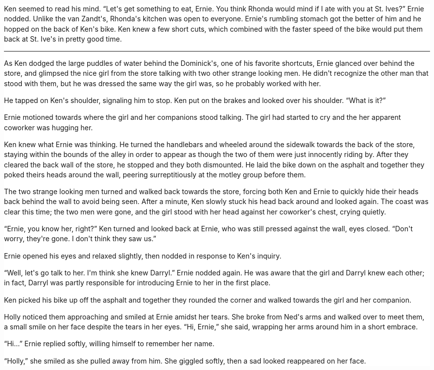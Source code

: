 Ken seemed to read his mind. “Let's get something to eat, Ernie. You think
Rhonda would mind if I ate with you at St. Ives?” Ernie nodded. Unlike the van
Zandt's, Rhonda's kitchen was open to everyone. Ernie's rumbling stomach got
the better of him and he hopped on the back of Ken's bike. Ken knew a few
short cuts, which combined with the faster speed of the bike would put them
back at St. Ive's in pretty good time.

* * *

As Ken dodged the large puddles of water behind the Dominick's, one of his
favorite shortcuts, Ernie glanced over behind the store, and glimpsed the nice
girl from the store talking with two other strange looking men. He didn't
recognize the other man that stood with them, but he was dressed the same way
the girl was, so he probably worked with her.

He tapped on Ken's shoulder, signaling him to stop. Ken put on the brakes
and looked over his shoulder. “What is it?”

Ernie motioned towards where the girl and her companions stood talking. The
girl had started to cry and the her apparent coworker was hugging her.

Ken knew what Ernie was thinking. He turned the handlebars and wheeled
around the sidewalk towards the back of the store, staying within the bounds
of the alley in order to appear as though the two of them were just innocently
riding by. After they cleared the back wall of the store, he stopped and they
both dismounted. He laid the bike down on the asphalt and together they poked
theirs heads around the wall, peering surreptitiously at the motley group
before them.

The two strange looking men turned and walked back towards the store,
forcing both Ken and Ernie to quickly hide their heads back behind the wall to
avoid being seen. After a minute, Ken slowly stuck his head back around and
looked again. The coast was clear this time; the two men were gone, and the
girl stood with her head against her coworker's chest, crying quietly.

“Ernie, you know her, right?” Ken turned and looked back at Ernie, who was
still pressed against the wall, eyes closed. “Don't worry, they're gone. I
don't think they saw us.”

Ernie opened his eyes and relaxed slightly, then nodded in response to Ken's
inquiry.

“Well, let's go talk to her. I'm think she knew Darryl.” Ernie nodded again.
He was aware that the girl and Darryl knew each other; in fact, Darryl was
partly responsible for introducing Ernie to her in the first place.

Ken picked his bike up off the asphalt and together they rounded the corner
and walked towards the girl and her companion.

Holly noticed them approaching and smiled at Ernie amidst her tears. She
broke from Ned's arms and walked over to meet them, a small smile on her face
despite the tears in her eyes. “Hi, Ernie,” she said, wrapping her arms around
him in a short embrace.

“Hi...” Ernie replied softly, willing himself to remember her name.

“Holly,” she smiled as she pulled away from him. She giggled softly, then a
sad looked reappeared on her face.
